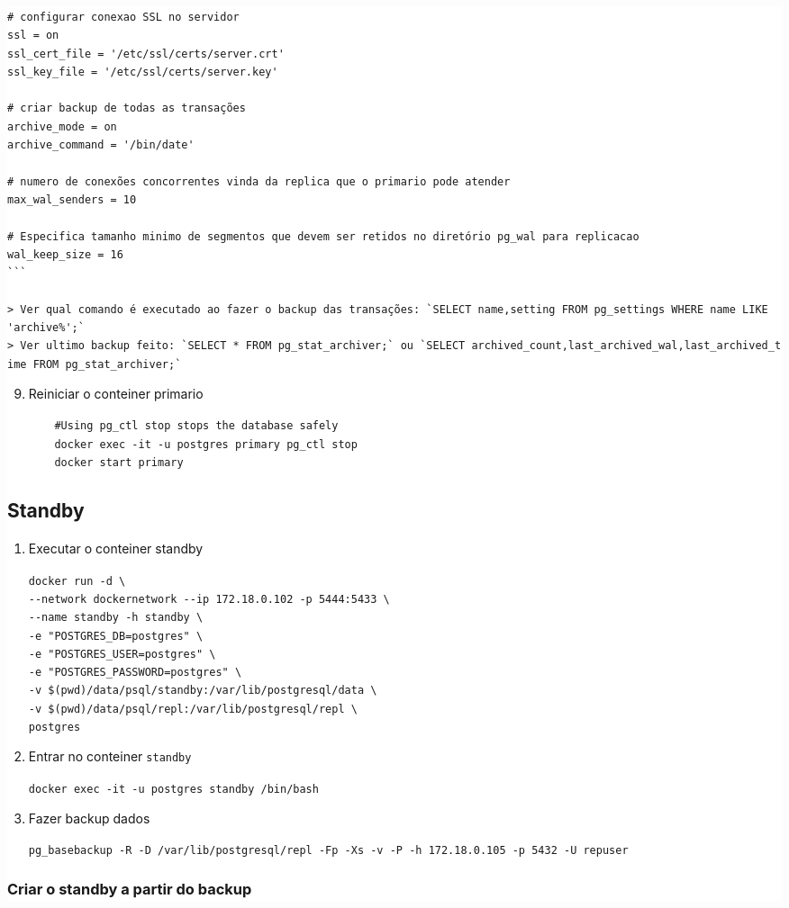    # configurar conexao SSL no servidor
    ssl = on
    ssl_cert_file = '/etc/ssl/certs/server.crt'
    ssl_key_file = '/etc/ssl/certs/server.key'

    # criar backup de todas as transações
    archive_mode = on				
    archive_command = '/bin/date'	

    # numero de conexões concorrentes vinda da replica que o primario pode atender
    max_wal_senders = 10	
		
    # Especifica tamanho minimo de segmentos que devem ser retidos no diretório pg_wal para replicacao	
    wal_keep_size = 16		
    ```
    
    > Ver qual comando é executado ao fazer o backup das transações: `SELECT name,setting FROM pg_settings WHERE name LIKE 'archive%';`
    > Ver ultimo backup feito: `SELECT * FROM pg_stat_archiver;` ou `SELECT archived_count,last_archived_wal,last_archived_time FROM pg_stat_archiver;`
9. Reiniciar o conteiner primario
    ```
        #Using pg_ctl stop stops the database safely
        docker exec -it -u postgres primary pg_ctl stop
        docker start primary
    ```

## Standby

1. Executar o conteiner standby
    ```
    docker run -d \
    --network dockernetwork --ip 172.18.0.102 -p 5444:5433 \
    --name standby -h standby \
    -e "POSTGRES_DB=postgres" \
    -e "POSTGRES_USER=postgres" \
    -e "POSTGRES_PASSWORD=postgres" \
    -v $(pwd)/data/psql/standby:/var/lib/postgresql/data \
    -v $(pwd)/data/psql/repl:/var/lib/postgresql/repl \
    postgres
    ```
2. Entrar no conteiner `standby`
    ```
    docker exec -it -u postgres standby /bin/bash
    ```
3. Fazer backup dados
    ```
    pg_basebackup -R -D /var/lib/postgresql/repl -Fp -Xs -v -P -h 172.18.0.105 -p 5432 -U repuser
    ```
### Criar o standby a partir do backup 
